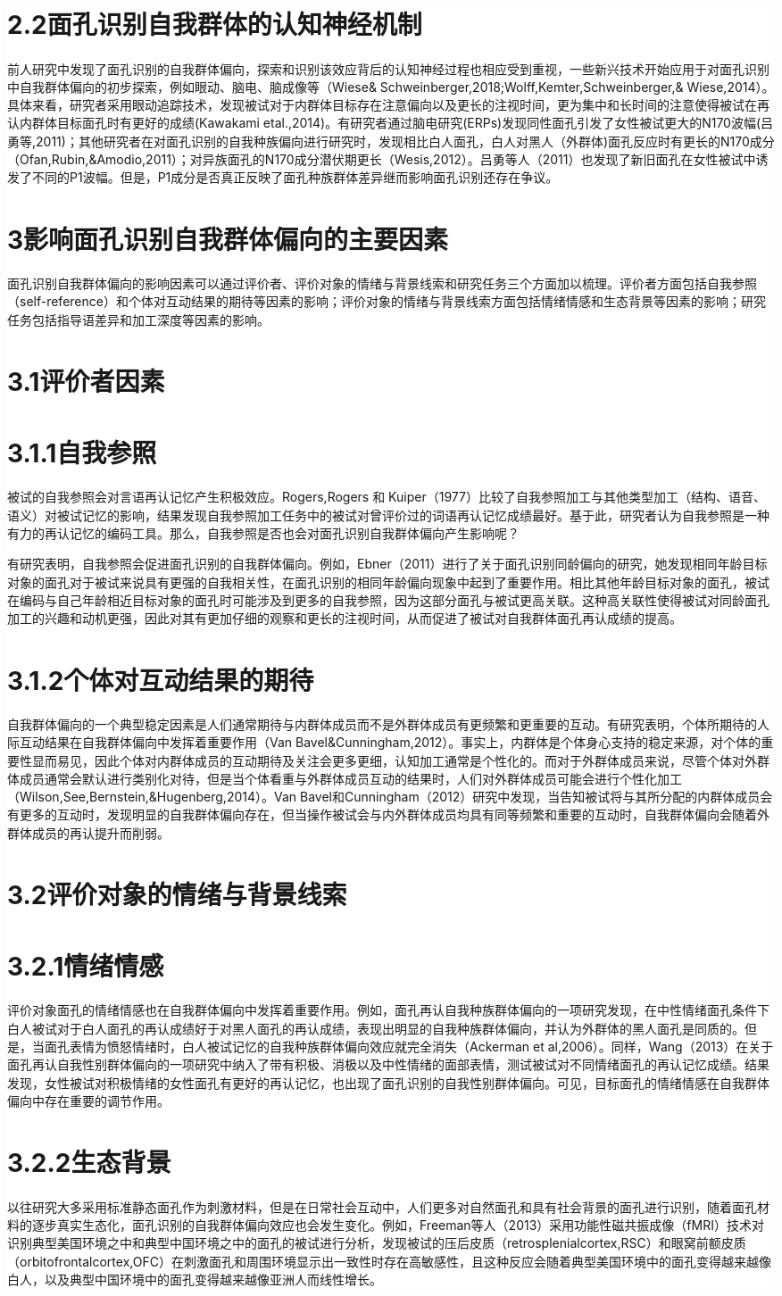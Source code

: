 # 2.2面孔识别自我群体的认知神经机制

前人研究中发现了面孔识别的自我群体偏向，探索和识别该效应背后的认知神经过程也相应受到重视，一些新兴技术开始应用于对面孔识别中自我群体偏向的初步探索，例如眼动、脑电、脑成像等（Wiese& Schweinberger,2018;Wolff,Kemter,Schweinberger,& Wiese,2014）。具体来看，研究者采用眼动追踪技术，发现被试对于内群体目标存在注意偏向以及更长的注视时间，更为集中和长时间的注意使得被试在再认内群体目标面孔时有更好的成绩(Kawakami etal.,2014)。有研究者通过脑电研究(ERPs)发现同性面孔引发了女性被试更大的N170波幅(吕勇等,2011)；其他研究者在对面孔识别的自我种族偏向进行研究时，发现相比白人面孔，白人对黑人（外群体)面孔反应时有更长的N170成分（Ofan,Rubin,&Amodio,2011）；对异族面孔的N170成分潜伏期更长（Wesis,2012）。吕勇等人（2011）也发现了新旧面孔在女性被试中诱发了不同的P1波幅。但是，P1成分是否真正反映了面孔种族群体差异继而影响面孔识别还存在争议。

# 3影响面孔识别自我群体偏向的主要因素

面孔识别自我群体偏向的影响因素可以通过评价者、评价对象的情绪与背景线索和研究任务三个方面加以梳理。评价者方面包括自我参照（self-reference）和个体对互动结果的期待等因素的影响；评价对象的情绪与背景线索方面包括情绪情感和生态背景等因素的影响；研究任务包括指导语差异和加工深度等因素的影响。

# 3.1评价者因素

# 3.1.1自我参照

被试的自我参照会对言语再认记忆产生积极效应。Rogers,Rogers 和 Kuiper（1977）比较了自我参照加工与其他类型加工（结构、语音、语义）对被试记忆的影响，结果发现自我参照加工任务中的被试对曾评价过的词语再认记忆成绩最好。基于此，研究者认为自我参照是一种有力的再认记忆的编码工具。那么，自我参照是否也会对面孔识别自我群体偏向产生影响呢？

有研究表明，自我参照会促进面孔识别的自我群体偏向。例如，Ebner（2011）进行了关于面孔识别同龄偏向的研究，她发现相同年龄目标对象的面孔对于被试来说具有更强的自我相关性，在面孔识别的相同年龄偏向现象中起到了重要作用。相比其他年龄目标对象的面孔，被试在编码与自己年龄相近目标对象的面孔时可能涉及到更多的自我参照，因为这部分面孔与被试更高关联。这种高关联性使得被试对同龄面孔加工的兴趣和动机更强，因此对其有更加仔细的观察和更长的注视时间，从而促进了被试对自我群体面孔再认成绩的提高。

# 3.1.2个体对互动结果的期待

自我群体偏向的一个典型稳定因素是人们通常期待与内群体成员而不是外群体成员有更频繁和更重要的互动。有研究表明，个体所期待的人际互动结果在自我群体偏向中发挥着重要作用（Van Bavel&Cunningham,2012）。事实上，内群体是个体身心支持的稳定来源，对个体的重要性显而易见，因此个体对内群体成员的互动期待及关注会更多更细，认知加工通常是个性化的。而对于外群体成员来说，尽管个体对外群体成员通常会默认进行类别化对待，但是当个体看重与外群体成员互动的结果时，人们对外群体成员可能会进行个性化加工（Wilson,See,Bernstein,&Hugenberg,2014）。Van Bavel和Cunningham（2012）研究中发现，当告知被试将与其所分配的内群体成员会有更多的互动时，发现明显的自我群体偏向存在，但当操作被试会与内外群体成员均具有同等频繁和重要的互动时，自我群体偏向会随着外群体成员的再认提升而削弱。

# 3.2评价对象的情绪与背景线索

# 3.2.1情绪情感

评价对象面孔的情绪情感也在自我群体偏向中发挥着重要作用。例如，面孔再认自我种族群体偏向的一项研究发现，在中性情绪面孔条件下白人被试对于白人面孔的再认成绩好于对黑人面孔的再认成绩，表现出明显的自我种族群体偏向，并认为外群体的黑人面孔是同质的。但是，当面孔表情为愤怒情绪时，白人被试记忆的自我种族群体偏向效应就完全消失（Ackerman et al,2006）。同样，Wang（2013）在关于面孔再认自我性别群体偏向的一项研究中纳入了带有积极、消极以及中性情绪的面部表情，测试被试对不同情绪面孔的再认记忆成绩。结果发现，女性被试对积极情绪的女性面孔有更好的再认记忆，也出现了面孔识别的自我性别群体偏向。可见，目标面孔的情绪情感在自我群体偏向中存在重要的调节作用。

# 3.2.2生态背景

以往研究大多采用标准静态面孔作为刺激材料，但是在日常社会互动中，人们更多对自然面孔和具有社会背景的面孔进行识别，随着面孔材料的逐步真实生态化，面孔识别的自我群体偏向效应也会发生变化。例如，Freeman等人（2013）采用功能性磁共振成像（fMRI）技术对识别典型美国环境之中和典型中国环境之中的面孔的被试进行分析，发现被试的压后皮质（retrosplenialcortex,RSC）和眼窝前额皮质（orbitofrontalcortex,OFC）在刺激面孔和周围环境显示出一致性时存在高敏感性，且这种反应会随着典型美国环境中的面孔变得越来越像白人，以及典型中国环境中的面孔变得越来越像亚洲人而线性增长。
